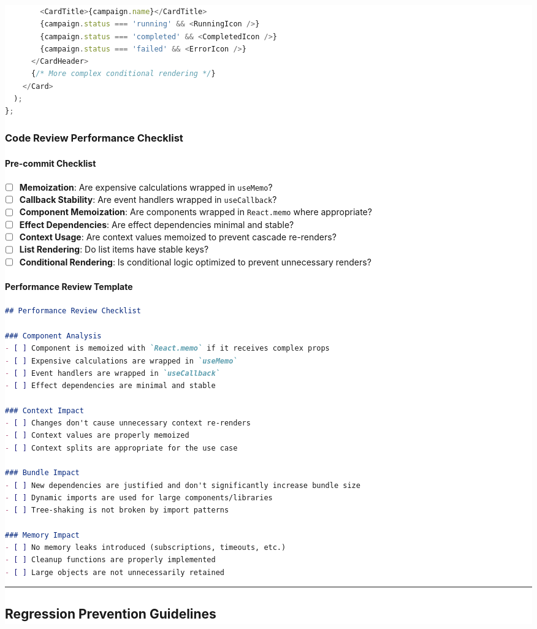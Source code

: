 ```typescript
        <CardTitle>{campaign.name}</CardTitle>
        {campaign.status === 'running' && <RunningIcon />}
        {campaign.status === 'completed' && <CompletedIcon />}
        {campaign.status === 'failed' && <ErrorIcon />}
      </CardHeader>
      {/* More complex conditional rendering */}
    </Card>
  );
};
```

### Code Review Performance Checklist

#### Pre-commit Checklist
- [ ] **Memoization**: Are expensive calculations wrapped in `useMemo`?
- [ ] **Callback Stability**: Are event handlers wrapped in `useCallback`?
- [ ] **Component Memoization**: Are components wrapped in `React.memo` where appropriate?
- [ ] **Effect Dependencies**: Are effect dependencies minimal and stable?
- [ ] **Context Usage**: Are context values memoized to prevent cascade re-renders?
- [ ] **List Rendering**: Do list items have stable keys?
- [ ] **Conditional Rendering**: Is conditional logic optimized to prevent unnecessary renders?

#### Performance Review Template
```markdown
## Performance Review Checklist

### Component Analysis
- [ ] Component is memoized with `React.memo` if it receives complex props
- [ ] Expensive calculations are wrapped in `useMemo`
- [ ] Event handlers are wrapped in `useCallback`
- [ ] Effect dependencies are minimal and stable

### Context Impact
- [ ] Changes don't cause unnecessary context re-renders
- [ ] Context values are properly memoized
- [ ] Context splits are appropriate for the use case

### Bundle Impact
- [ ] New dependencies are justified and don't significantly increase bundle size
- [ ] Dynamic imports are used for large components/libraries
- [ ] Tree-shaking is not broken by import patterns

### Memory Impact
- [ ] No memory leaks introduced (subscriptions, timeouts, etc.)
- [ ] Cleanup functions are properly implemented
- [ ] Large objects are not unnecessarily retained
```

---

## Regression Prevention Guidelines
